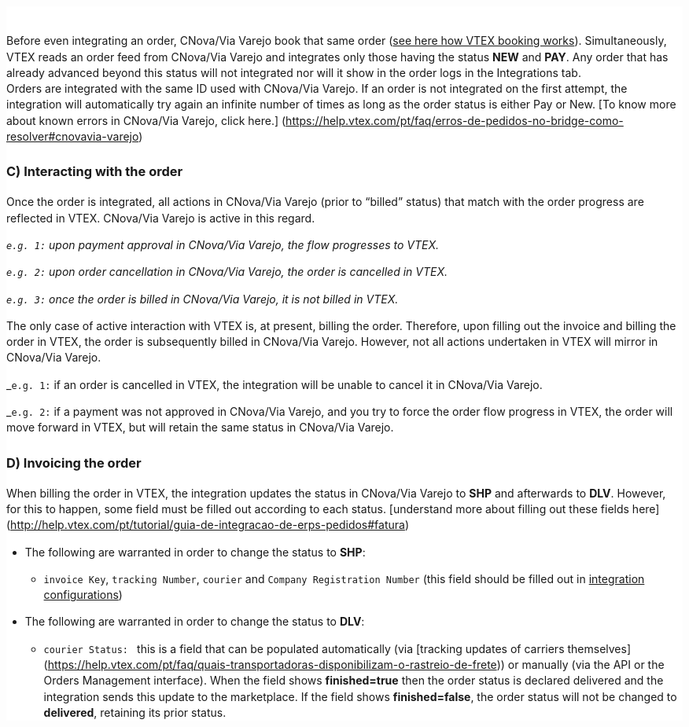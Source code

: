 <br />

Before even integrating an order, CNova/Via Varejo book that same order ([see here how VTEX booking works]( https://help.vtex.com/pt/tutorial/como-a-reserva-funciona)). Simultaneously, VTEX reads an order feed from CNova/Via Varejo and integrates only those having the status __NEW__ and __PAY__. Any order that has already advanced beyond this status will not integrated nor will it show in the order logs in the Integrations tab.  
Orders are integrated with the same ID used with CNova/Via Varejo.
If an order is not integrated on the first attempt, the integration will automatically try again an infinite number of times as long as the order status is either Pay or New. [To know more about known errors in CNova/Via Varejo, click here.] (https://help.vtex.com/pt/faq/erros-de-pedidos-no-bridge-como-resolver#cnovavia-varejo) 

### C) Interacting with the order

Once the order is integrated, all actions in CNova/Via Varejo (prior to “billed” status) that match with the order progress are reflected in VTEX. CNova/Via Varejo is active in this regard.

_`e.g. 1:` upon payment approval in CNova/Via Varejo, the flow progresses to VTEX._

_`e.g. 2:` upon order cancellation in CNova/Via Varejo, the order is cancelled in VTEX._

_`e.g. 3:` once the order is billed in CNova/Via Varejo, it is not billed in VTEX._

The only case of active interaction with VTEX is, at present, billing the order. Therefore, upon filling out the invoice and billing the order in VTEX, the order is subsequently billed in CNova/Via Varejo.
However, not all actions undertaken in VTEX will mirror in CNova/Via Varejo.

_`e.g. 1:` if an order is cancelled in VTEX, the integration will be unable to cancel it in CNova/Via Varejo.

_`e.g. 2:` if a payment was not approved in CNova/Via Varejo, and you try to force the order flow progress in VTEX, the order will move forward in VTEX, but will retain the same status in CNova/Via Varejo.

### D) Invoicing the order

When billing the order in VTEX, the integration updates the status in CNova/Via Varejo to __SHP__ and afterwards to __DLV__. However, for this to happen, some field must be filled out according to each status. [understand more about filling out these fields here] (http://help.vtex.com/pt/tutorial/guia-de-integracao-de-erps-pedidos#fatura) 

- The following are warranted in order to change the status to __SHP__:
  - `invoice Key`, `tracking Number`, `courier` and `Company Registration Number` (this field should be filled out in [integration configurations](https://help.vtex.com/pt/faq/integrando-com-viavarejo-cnova)) 

- The following are warranted in order to change the status to __DLV__:
  - `courier Status: ` this is a field that can be populated automatically (via [tracking updates of carriers themselves] (https://help.vtex.com/pt/faq/quais-transportadoras-disponibilizam-o-rastreio-de-frete)) or manually (via the API or the Orders Management interface). When the field shows __finished=true__ then the order status is declared delivered and the integration sends this update to the marketplace. If the field shows __finished=false__, the order status will not be changed to __delivered__, retaining its prior status.
